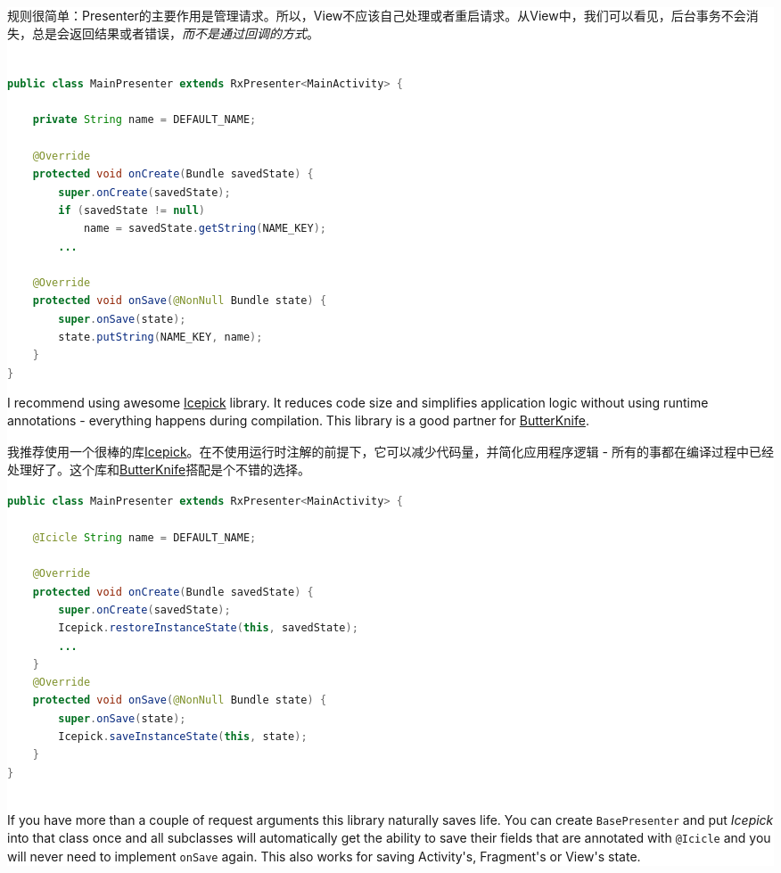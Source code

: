 
规则很简单：Presenter的主要作用是管理请求。所以，View不应该自己处理或者重启请求。从View中，我们可以看见，后台事务不会消失，总是会返回结果或者错误，*而不是通过回调的方式*。



```java

public class MainPresenter extends RxPresenter<MainActivity> {

    private String name = DEFAULT_NAME;

    @Override
    protected void onCreate(Bundle savedState) {
        super.onCreate(savedState);
        if (savedState != null)
            name = savedState.getString(NAME_KEY);
        ...

    @Override
    protected void onSave(@NonNull Bundle state) {
        super.onSave(state);
        state.putString(NAME_KEY, name);
    }
}
```

I recommend using awesome [Icepick](https://github.com/frankiesardo/icepick) library. It reduces code size and simplifies application logic without using runtime annotations - everything happens during compilation. This library is a good partner for [ButterKnife](http://jakewharton.github.io/butterknife).

我推荐使用一个很棒的库[Icepick](https://github.com/frankiesardo/icepick)。在不使用运行时注解的前提下，它可以减少代码量，并简化应用程序逻辑 - 所有的事都在编译过程中已经处理好了。这个库和[ButterKnife](http://jakewharton.github.io/butterknife)搭配是个不错的选择。

 
```java
public class MainPresenter extends RxPresenter<MainActivity> {

    @Icicle String name = DEFAULT_NAME;

    @Override
    protected void onCreate(Bundle savedState) {
        super.onCreate(savedState);
        Icepick.restoreInstanceState(this, savedState);
        ...
    }
    @Override
    protected void onSave(@NonNull Bundle state) {
        super.onSave(state);
        Icepick.saveInstanceState(this, state);
    }
}
 
```
If you have more than a couple of request arguments this library naturally saves life. You can create `BasePresenter` and put *Icepick* into that class once and all subclasses will automatically get the ability to save their fields that are annotated with `@Icicle` and you will never need to implement `onSave` again. This also works for saving Activity's, Fragment's or View's state.

